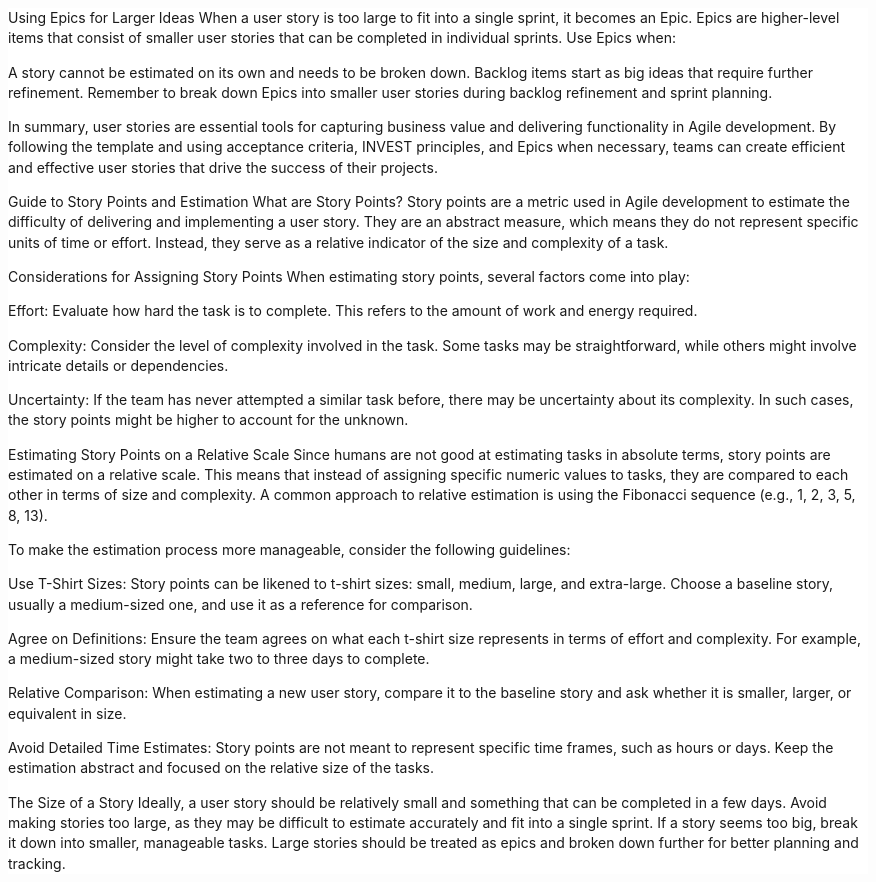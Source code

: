 Using Epics for Larger Ideas
When a user story is too large to fit into a single sprint, it becomes an Epic. Epics are higher-level items that consist of smaller user stories that can be completed in individual sprints. Use Epics when:

A story cannot be estimated on its own and needs to be broken down.
Backlog items start as big ideas that require further refinement.
Remember to break down Epics into smaller user stories during backlog refinement and sprint planning.

In summary, user stories are essential tools for capturing business value and delivering functionality in Agile development. By following the template and using acceptance criteria, INVEST principles, and Epics when necessary, teams can create efficient and effective user stories that drive the success of their projects.

Guide to Story Points and Estimation
What are Story Points?
Story points are a metric used in Agile development to estimate the difficulty of delivering and implementing a user story. They are an abstract measure, which means they do not represent specific units of time or effort. Instead, they serve as a relative indicator of the size and complexity of a task.

Considerations for Assigning Story Points
When estimating story points, several factors come into play:

Effort: Evaluate how hard the task is to complete. This refers to the amount of work and energy required.

Complexity: Consider the level of complexity involved in the task. Some tasks may be straightforward, while others might involve intricate details or dependencies.

Uncertainty: If the team has never attempted a similar task before, there may be uncertainty about its complexity. In such cases, the story points might be higher to account for the unknown.

Estimating Story Points on a Relative Scale
Since humans are not good at estimating tasks in absolute terms, story points are estimated on a relative scale. This means that instead of assigning specific numeric values to tasks, they are compared to each other in terms of size and complexity. A common approach to relative estimation is using the Fibonacci sequence (e.g., 1, 2, 3, 5, 8, 13).

To make the estimation process more manageable, consider the following guidelines:

Use T-Shirt Sizes: Story points can be likened to t-shirt sizes: small, medium, large, and extra-large. Choose a baseline story, usually a medium-sized one, and use it as a reference for comparison.

Agree on Definitions: Ensure the team agrees on what each t-shirt size represents in terms of effort and complexity. For example, a medium-sized story might take two to three days to complete.

Relative Comparison: When estimating a new user story, compare it to the baseline story and ask whether it is smaller, larger, or equivalent in size.

Avoid Detailed Time Estimates: Story points are not meant to represent specific time frames, such as hours or days. Keep the estimation abstract and focused on the relative size of the tasks.

The Size of a Story
Ideally, a user story should be relatively small and something that can be completed in a few days. Avoid making stories too large, as they may be difficult to estimate accurately and fit into a single sprint. If a story seems too big, break it down into smaller, manageable tasks. Large stories should be treated as epics and broken down further for better planning and tracking.

